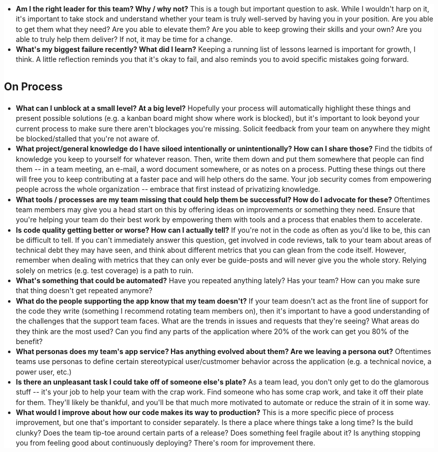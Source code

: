 * **Am I the right leader for this team? Why / why not?** This is a tough but important question to ask. While I wouldn't harp on it, it's important to take stock and understand whether your team is truly well-served by having you in your position. Are you able to get them what they need? Are you able to elevate them? Are you able to keep growing their skills and your own? Are you able to truly help them deliver? If not, it may be time for a change.
* **What's my biggest failure recently? What did I learn?** Keeping a running list of lessons learned is important for growth, I think. A little reflection reminds you that it's okay to fail, and also reminds you to avoid specific mistakes going forward.

## On Process
* **What can I unblock at a small level? At a big level?** Hopefully your process will automatically highlight these things and present possible solutions (e.g. a kanban board might show where work is blocked), but it's important to look beyond your current process to make sure there aren't blockages you're missing. Solicit feedback from your team on anywhere they might be blocked/stalled that you're not aware of.
* **What project/general knowledge do I have siloed intentionally or unintentionally? How can I share those?** Find the tidbits of knowledge you keep to yourself for whatever reason. Then, write them down and put them somewhere that people can find them -- in a team meeting, an e-mail, a word document somewhere, or as notes on a process. Putting these things out there will free you to keep contributing at a faster pace and will help others do the same. Your job security comes from empowering people across the whole organization -- embrace that first instead of privatizing knowledge.
* **What tools / processes are my team missing that could help them be successful? How do I advocate for these?** Oftentimes team members may give you a head start on this by offering ideas on improvements or something they need. Ensure that you're helping your team do their best work by empowering them with tools and a process that enables them to accelerate.
* **Is code quality getting better or worse? How can I actually tell?** If you're not in the code as often as you'd like to be, this can be difficult to tell. If you can't immediately answer this question, get involved in code reviews, talk to your team about areas of technical debt they may have seen, and think about different metrics that you can glean from the code itself. However, remember when dealing with metrics that they can only ever be guide-posts and will never give you the whole story. Relying solely on metrics (e.g. test coverage) is a path to ruin. 
* **What's something that could be automated?** Have you repeated anything lately? Has your team? How can you make sure that thing doesn't get repeated anymore?
* **What do the people supporting the app know that my team doesn't?** If your team doesn't act as the front line of support for the code they write (something I recommend rotating team members on), then it's important to have a good understanding of the challenges that the support team faces. What are the trends in issues and requests that they're seeing? What areas do they think are the most used? Can you find any parts of the application where 20% of the work can get you 80% of the benefit? 
* **What personas does my team's app service? Has anything evolved about them? Are we leaving a persona out?** Oftentimes teams use personas to define certain stereotypical user/custmomer behavior across the application (e.g. a technical novice, a power user, etc.) 
* **Is there an unpleasant task I could take off of someone else's plate?** As a team lead, you don't only get to do the glamorous stuff -- it's your job to help your team with the crap work. Find someone who has some crap work, and take it off their plate for them. They'll likely be thankful, and you'll be that much more motivated to automate or reduce the strain of it in some way.
* **What would I improve about how our code makes its way to production?** This is a more specific piece of process improvement, but one that's important to consider separately. Is there a place where things take a long time? Is the build clunky? Does the team tip-toe around certain parts of a release? Does something feel fragile about it? Is anything stopping you from feeling good about continuously deploying? There's room for improvement there.
